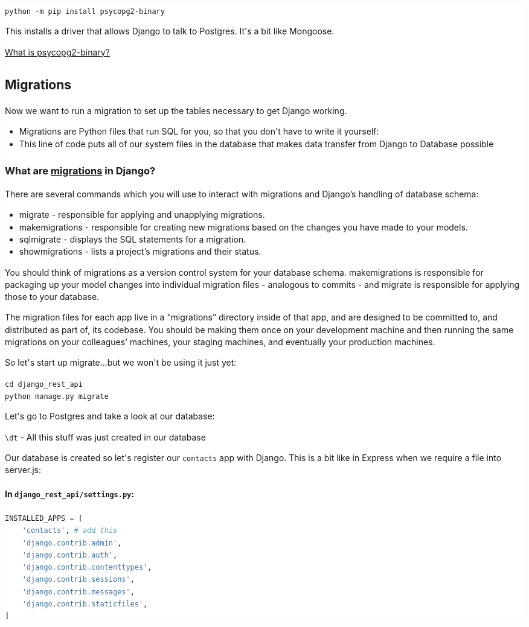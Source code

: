 ```console
python -m pip install psycopg2-binary
```

This installs a driver that allows Django to talk to Postgres.  It's a bit like Mongoose. 

[What is psycopg2-binary?](https://www.geeksforgeeks.org/introduction-to-psycopg2-module-in-python/?ref=rp)


## Migrations

Now we want to run a migration to set up the tables necessary to get Django working.  
- Migrations are Python files that run SQL for you, so that you don't have to write it yourself:
- This line of code puts all of our system files in the database that makes data transfer from Django to Database possible

### What are [migrations](https://docs.djangoproject.com/en/4.1/topics/migrations/) in Django?

There are several commands which you will use to interact with migrations and Django’s handling of database schema:

- migrate - responsible for applying and unapplying migrations.
- makemigrations - responsible for creating new migrations based on the changes you have made to your models.
- sqlmigrate -  displays the SQL statements for a migration.
- showmigrations - lists a project’s migrations and their status.

You should think of migrations as a version control system for your database schema. makemigrations is responsible for packaging up your model changes into individual migration files - analogous to commits - and migrate is responsible for applying those to your database.

The migration files for each app live in a “migrations” directory inside of that app, and are designed to be committed to, and distributed as part of, its codebase. You should be making them once on your development machine and then running the same migrations on your colleagues’ machines, your staging machines, and eventually your production machines.

So let's start up migrate...but we won't be using it just yet:

```console
cd django_rest_api
python manage.py migrate
```

Let's go to Postgres and take a look at our database:

`\dt` - All this stuff was just created in our database

Our database is created so let's register our `contacts` app with Django.  This is a bit like in Express when we require a file into server.js:

#### In `django_rest_api/settings.py`:

```python
INSTALLED_APPS = [
    'contacts', # add this
    'django.contrib.admin',
    'django.contrib.auth',
    'django.contrib.contenttypes',
    'django.contrib.sessions',
    'django.contrib.messages',
    'django.contrib.staticfiles',
]
````
